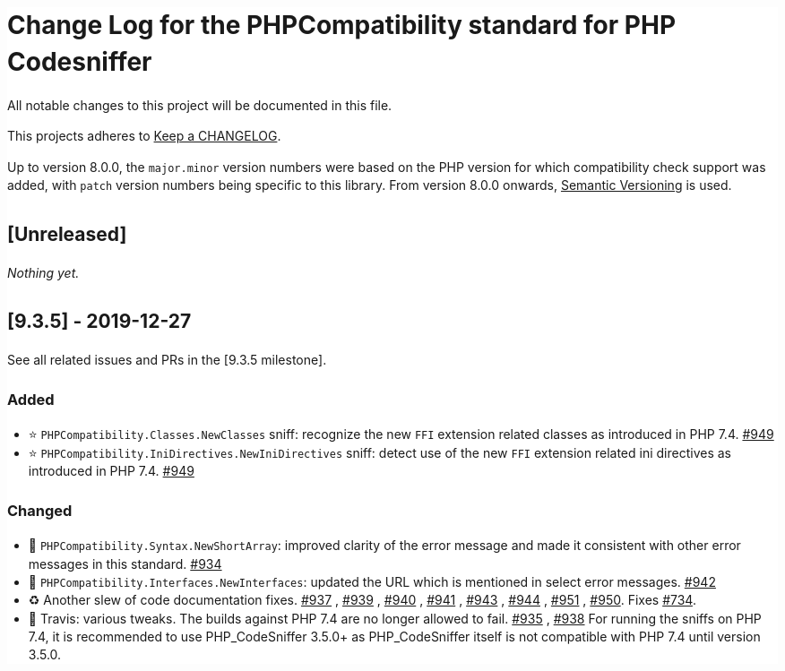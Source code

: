 # Change Log for the PHPCompatibility standard for PHP Codesniffer

All notable changes to this project will be documented in this file.

This projects adheres to [Keep a CHANGELOG](http://keepachangelog.com/).

Up to version 8.0.0, the `major.minor` version numbers were based on the PHP version for which compatibility check
support was added, with `patch` version numbers being specific to this library. From version 8.0.0
onwards, [Semantic Versioning](http://semver.org/) is used.



## [Unreleased]

_Nothing yet._

## [9.3.5] - 2019-12-27

See all related issues and PRs in the [9.3.5 milestone].

### Added

- :star: `PHPCompatibility.Classes.NewClasses` sniff: recognize the new `FFI` extension related classes as introduced in
  PHP 7.4. [#949](https://github.com/PHPCompatibility/PHPCompatibility/pull/949)
- :star: `PHPCompatibility.IniDirectives.NewIniDirectives` sniff: detect use of the new `FFI` extension related ini
  directives as introduced in PHP 7.4. [#949](https://github.com/PHPCompatibility/PHPCompatibility/pull/949)

### Changed

- :pencil: `PHPCompatibility.Syntax.NewShortArray`: improved clarity of the error message and made it consistent with
  other error messages in this standard. [#934](https://github.com/PHPCompatibility/PHPCompatibility/pull/934)
- :pencil: `PHPCompatibility.Interfaces.NewInterfaces`: updated the URL which is mentioned in select error
  messages. [#942](https://github.com/PHPCompatibility/PHPCompatibility/pull/942)
- :recycle: Another slew of code documentation
  fixes. [#937](https://github.com/PHPCompatibility/PHPCompatibility/pull/937)
  , [#939](https://github.com/PHPCompatibility/PHPCompatibility/pull/939)
  , [#940](https://github.com/PHPCompatibility/PHPCompatibility/pull/940)
  , [#941](https://github.com/PHPCompatibility/PHPCompatibility/pull/941)
  , [#943](https://github.com/PHPCompatibility/PHPCompatibility/pull/943)
  , [#944](https://github.com/PHPCompatibility/PHPCompatibility/pull/944)
  , [#951](https://github.com/PHPCompatibility/PHPCompatibility/pull/951)
  , [#950](https://github.com/PHPCompatibility/PHPCompatibility/pull/950).
  Fixes [#734](https://github.com/PHPCompatibility/PHPCompatibility/issues/734).
- :green_heart: Travis: various tweaks. The builds against PHP 7.4 are no longer allowed to
  fail. [#935](https://github.com/PHPCompatibility/PHPCompatibility/pull/935)
  , [#938](https://github.com/PHPCompatibility/PHPCompatibility/pull/938)
  For running the sniffs on PHP 7.4, it is recommended to use PHP_CodeSniffer 3.5.0+ as PHP_CodeSniffer itself is not
  compatible with PHP 7.4 until version 3.5.0.
